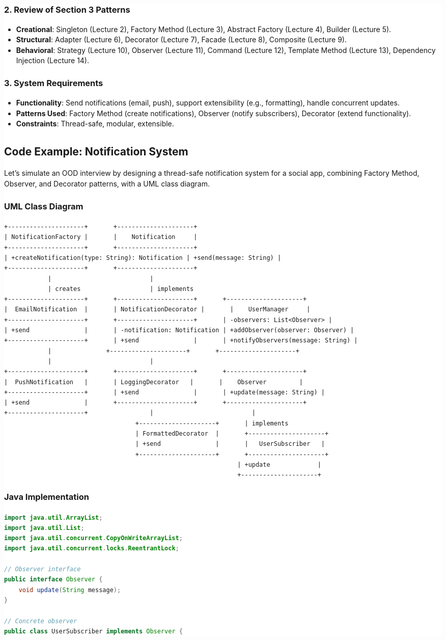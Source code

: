 ### 2. Review of Section 3 Patterns
- **Creational**: Singleton (Lecture 2), Factory Method (Lecture 3), Abstract Factory (Lecture 4), Builder (Lecture 5).
- **Structural**: Adapter (Lecture 6), Decorator (Lecture 7), Facade (Lecture 8), Composite (Lecture 9).
- **Behavioral**: Strategy (Lecture 10), Observer (Lecture 11), Command (Lecture 12), Template Method (Lecture 13), Dependency Injection (Lecture 14).

### 3. System Requirements
- **Functionality**: Send notifications (email, push), support extensibility (e.g., formatting), handle concurrent updates.
- **Patterns Used**: Factory Method (create notifications), Observer (notify subscribers), Decorator (extend functionality).
- **Constraints**: Thread-safe, modular, extensible.

## Code Example: Notification System
Let’s simulate an OOD interview by designing a thread-safe notification system for a social app, combining Factory Method, Observer, and Decorator patterns, with a UML class diagram.

### UML Class Diagram
```
+---------------------+       +---------------------+
| NotificationFactory |       |    Notification     |
+---------------------+       +---------------------+
| +createNotification(type: String): Notification | +send(message: String) |
+---------------------+       +---------------------+
            |                           |
            | creates                   | implements
+---------------------+       +---------------------+       +---------------------+
|  EmailNotification  |       | NotificationDecorator |       |    UserManager     |
+---------------------+       +---------------------+       | -observers: List<Observer> |
| +send               |       | -notification: Notification | +addObserver(observer: Observer) |
+---------------------+       | +send               |       | +notifyObservers(message: String) |
            |               +---------------------+       +---------------------+
            |                           |
+---------------------+       +---------------------+       +---------------------+
|  PushNotification   |       | LoggingDecorator   |       |    Observer         |
+---------------------+       | +send               |       | +update(message: String) |
| +send               |       +---------------------+       +---------------------+
+---------------------+                 |                           |
                                    +---------------------+       | implements
                                    | FormattedDecorator  |       +---------------------+
                                    | +send               |       |   UserSubscriber   |
                                    +---------------------+       +---------------------+
                                                                | +update             |
                                                                +---------------------+
```

### Java Implementation
```java
import java.util.ArrayList;
import java.util.List;
import java.util.concurrent.CopyOnWriteArrayList;
import java.util.concurrent.locks.ReentrantLock;

// Observer interface
public interface Observer {
    void update(String message);
}

// Concrete observer
public class UserSubscriber implements Observer {
```